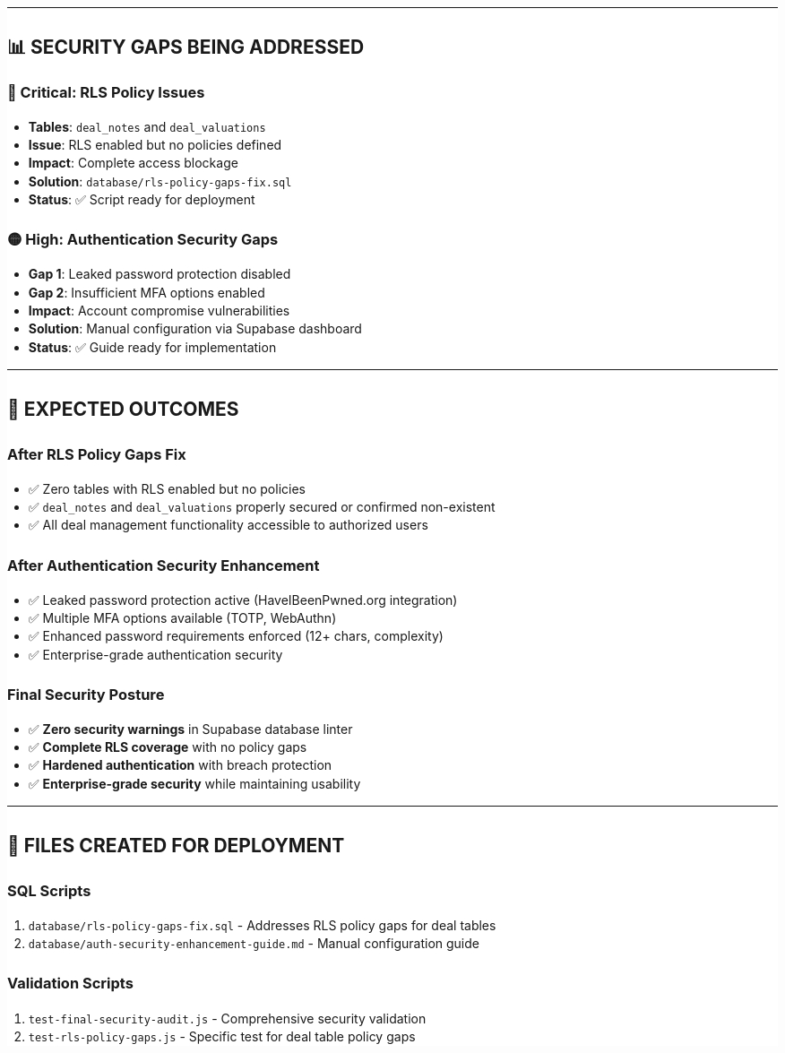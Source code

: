 
---

## 📊 **SECURITY GAPS BEING ADDRESSED**

### **🔴 Critical: RLS Policy Issues**
- **Tables**: `deal_notes` and `deal_valuations`
- **Issue**: RLS enabled but no policies defined
- **Impact**: Complete access blockage
- **Solution**: `database/rls-policy-gaps-fix.sql`
- **Status**: ✅ Script ready for deployment

### **🟡 High: Authentication Security Gaps**
- **Gap 1**: Leaked password protection disabled
- **Gap 2**: Insufficient MFA options enabled
- **Impact**: Account compromise vulnerabilities
- **Solution**: Manual configuration via Supabase dashboard
- **Status**: ✅ Guide ready for implementation

---

## 🎯 **EXPECTED OUTCOMES**

### **After RLS Policy Gaps Fix**
- ✅ Zero tables with RLS enabled but no policies
- ✅ `deal_notes` and `deal_valuations` properly secured or confirmed non-existent
- ✅ All deal management functionality accessible to authorized users

### **After Authentication Security Enhancement**
- ✅ Leaked password protection active (HaveIBeenPwned.org integration)
- ✅ Multiple MFA options available (TOTP, WebAuthn)
- ✅ Enhanced password requirements enforced (12+ chars, complexity)
- ✅ Enterprise-grade authentication security

### **Final Security Posture**
- ✅ **Zero security warnings** in Supabase database linter
- ✅ **Complete RLS coverage** with no policy gaps
- ✅ **Hardened authentication** with breach protection
- ✅ **Enterprise-grade security** while maintaining usability

---

## 📁 **FILES CREATED FOR DEPLOYMENT**

### **SQL Scripts**
1. `database/rls-policy-gaps-fix.sql` - Addresses RLS policy gaps for deal tables
2. `database/auth-security-enhancement-guide.md` - Manual configuration guide

### **Validation Scripts**
1. `test-final-security-audit.js` - Comprehensive security validation
2. `test-rls-policy-gaps.js` - Specific test for deal table policy gaps
